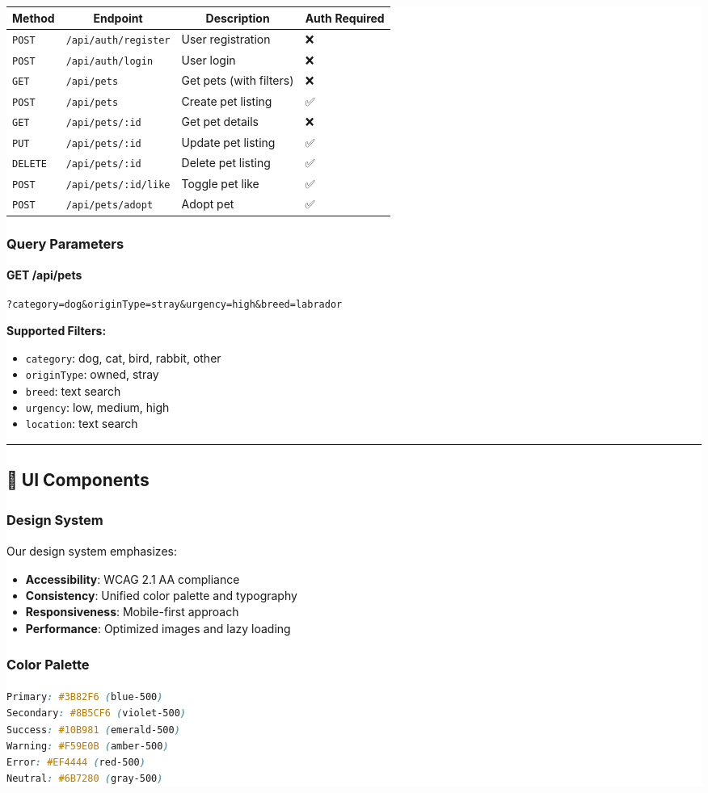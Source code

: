 | Method | Endpoint | Description | Auth Required |
|--------|----------|-------------|---------------|
| `POST` | `/api/auth/register` | User registration | ❌ |
| `POST` | `/api/auth/login` | User login | ❌ |
| `GET` | `/api/pets` | Get pets (with filters) | ❌ |
| `POST` | `/api/pets` | Create pet listing | ✅ |
| `GET` | `/api/pets/:id` | Get pet details | ❌ |
| `PUT` | `/api/pets/:id` | Update pet listing | ✅ |
| `DELETE` | `/api/pets/:id` | Delete pet listing | ✅ |
| `POST` | `/api/pets/:id/like` | Toggle pet like | ✅ |
| `POST` | `/api/pets/adopt` | Adopt pet | ✅ |

### Query Parameters

**GET /api/pets**
```
?category=dog&originType=stray&urgency=high&breed=labrador
```

**Supported Filters:**
- `category`: dog, cat, bird, rabbit, other
- `originType`: owned, stray
- `breed`: text search
- `urgency`: low, medium, high
- `location`: text search

---

## 🎨 UI Components

### Design System

Our design system emphasizes:
- **Accessibility**: WCAG 2.1 AA compliance
- **Consistency**: Unified color palette and typography
- **Responsiveness**: Mobile-first approach
- **Performance**: Optimized images and lazy loading

### Color Palette
```css
Primary: #3B82F6 (blue-500)
Secondary: #8B5CF6 (violet-500)
Success: #10B981 (emerald-500)
Warning: #F59E0B (amber-500)
Error: #EF4444 (red-500)
Neutral: #6B7280 (gray-500)
```

